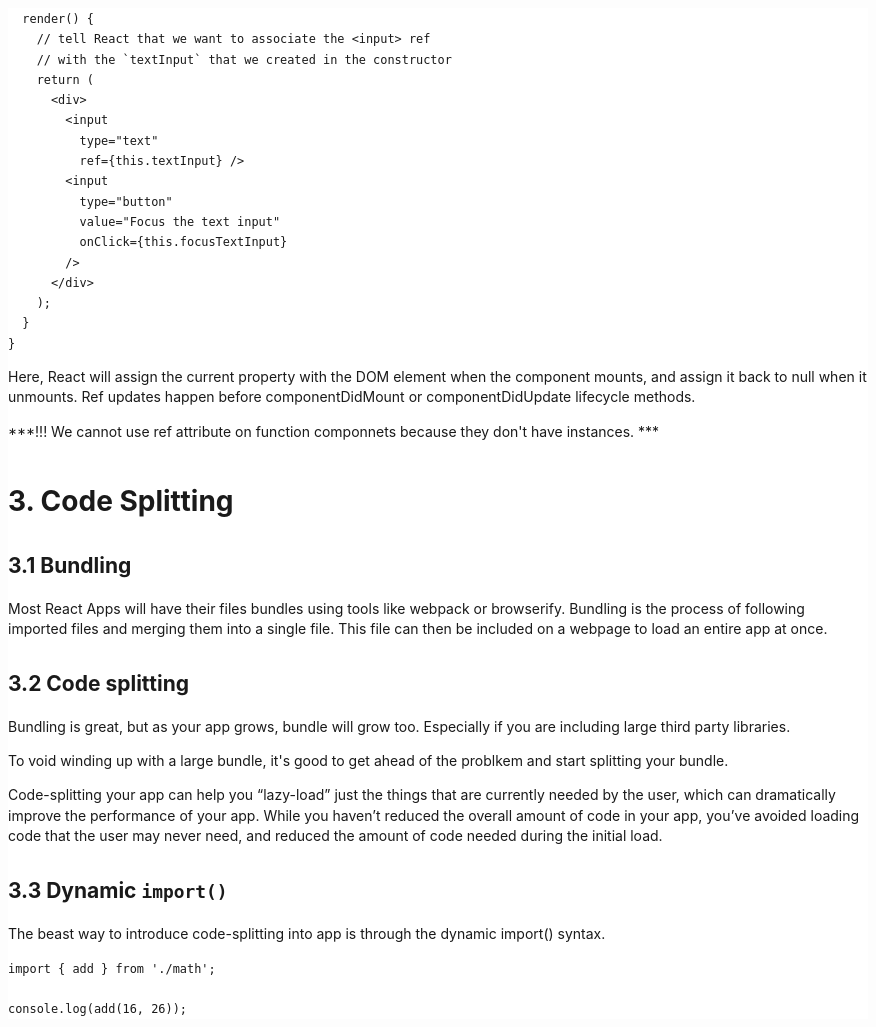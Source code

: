       render() {
        // tell React that we want to associate the <input> ref
        // with the `textInput` that we created in the constructor
        return (
          <div>
            <input
              type="text"
              ref={this.textInput} />
            <input
              type="button"
              value="Focus the text input"
              onClick={this.focusTextInput}
            />
          </div>
        );
      }
    }

Here, React will assign the current property with the DOM element when the component mounts, and assign it back to null when it unmounts. Ref updates happen before componentDidMount or componentDidUpdate lifecycle methods. 

***!!! We cannot use ref attribute on function componnets because they don't have instances. ***

# 3. Code Splitting

## 3.1 Bundling

Most React Apps will have their files bundles using tools like webpack or browserify. Bundling is the process of following imported files and merging them into a single file. This file can then be included on a webpage to load an entire app at once. 

## 3.2 Code splitting 

Bundling is great, but as your app grows, bundle will grow too. Especially if you are including large third party libraries. 

To void winding up with a large bundle, it's good to get ahead of the problkem and start splitting your bundle. 

Code-splitting your app can help you “lazy-load” just the things that are currently needed by the user, which can dramatically improve the performance of your app. While you haven’t reduced the overall amount of code in your app, you’ve avoided loading code that the user may never need, and reduced the amount of code needed during the initial load.

## 3.3 Dynamic `import()`

The beast way to introduce code-splitting into app is through the dynamic import() syntax. 

    import { add } from './math';
    
    console.log(add(16, 26));
    